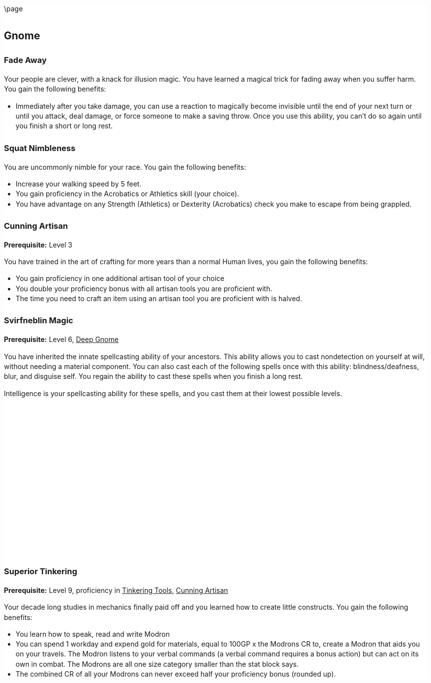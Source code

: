 \page <div class='pageNumber auto'></div>

## Gnome

### Fade Away

Your people are clever, with a knack for illusion magic. You have learned a magical trick for fading away when you suffer harm. You gain the following benefits:

- Immediately after you take damage, you can use a reaction to magically become invisible until the end of your next turn or until you attack, deal damage, or force someone to make a saving throw. Once you use this ability, you can’t do so again until you finish a short or long rest.

### Squat Nimbleness

You are uncommonly nimble for your race. You gain the following benefits:
- Increase your walking speed by 5 feet.
- You gain proficiency in the Acrobatics or Athletics skill (your choice).
- You have advantage on any Strength (Athletics) or Dexterity (Acrobatics) check you make to escape from being grappled.

### Cunning Artisan

**Prerequisite:** Level 3

You have trained in the art of crafting for more years than a normal Human lives, you gain the following benefits:
- You gain proficiency in one additional artisan tool of your choice
- You double your proficiency bonus with all artisan tools you are proficient with. 
- The time you need to craft an item using an artisan tool you are proficient with is halved.

### Svirfneblin Magic

**Prerequisite:** Level 6, [Deep Gnome](https://www.dndbeyond.com/races/gnome#DeepGnome)

You have inherited the innate spellcasting ability of your ancestors. This ability allows you to cast nondetection on yourself at will, without needing a material component. You can also cast each of the following spells once with this ability: blindness/deafness, blur, and disguise self. You regain the ability to cast these spells when you finish a long rest.

Intelligence is your spellcasting ability for these spells, and you cast them at their lowest possible levels.

<div style='margin-top:340px'></div>

### Superior Tinkering

**Prerequisite:** Level 9, proficiency in [Tinkering Tools](https://www.dndbeyond.com/equipment/tinkers-tools), [Cunning Artisan](#cunning-artisan)

Your decade long studies in mechanics finally paid off and you learned how to create little constructs. You gain the following benefits:
- You learn how to speak, read and write Modron
- You can spend 1 workday and expend gold for materials, equal to 100GP x the Modrons CR to, create a Modron that aids you on your travels. The Modron listens to your verbal commands (a verbal command requires a bonus action) but can act on its own in combat. The Modrons are all one size category smaller than the stat block says. 
- The combined CR of all your Modrons can never exceed half your proficiency bonus (rounded up).
